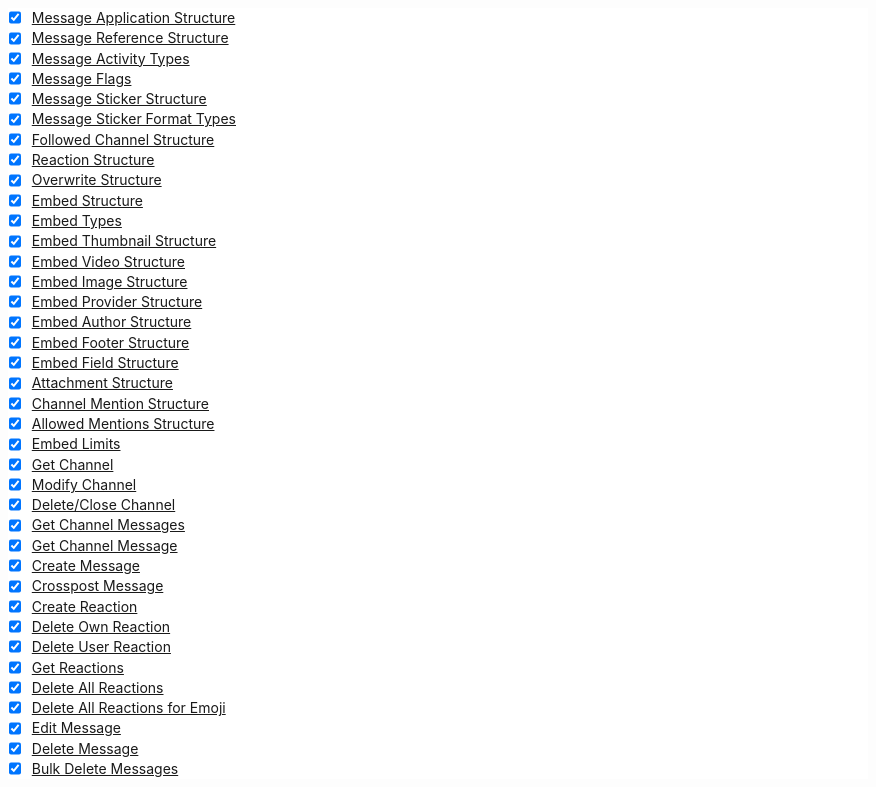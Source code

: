 - [x] [Message Application Structure](https://discord.com/developers/docs/resources/channel#message-object-message-application-structure)
- [x] [Message Reference Structure](https://discord.com/developers/docs/resources/channel#message-object-message-reference-structure)
- [x] [Message Activity Types](https://discord.com/developers/docs/resources/channel#message-object-message-activity-types)
- [x] [Message Flags](https://discord.com/developers/docs/resources/channel#message-object-message-flags)
- [x] [Message Sticker Structure](https://discord.com/developers/docs/resources/channel#message-object-message-sticker-structure)
- [x] [Message Sticker Format Types](https://discord.com/developers/docs/resources/channel#message-object-message-sticker-format-types)
- [x] [Followed Channel Structure](https://discord.com/developers/docs/resources/channel#followed-channel-object)
- [x] [Reaction Structure](https://discord.com/developers/docs/resources/channel#reaction-object)
- [x] [Overwrite Structure](https://discord.com/developers/docs/resources/channel#overwrite-object)
- [x] [Embed Structure](https://discord.com/developers/docs/resources/channel#embed-object)
- [x] [Embed Types](https://discord.com/developers/docs/resources/channel#embed-object-embed-types)
- [x] [Embed Thumbnail Structure](https://discord.com/developers/docs/resources/channel#embed-object-embed-thumbnail-structure)
- [x] [Embed Video Structure](https://discord.com/developers/docs/resources/channel#embed-object-embed-video-structure)
- [x] [Embed Image Structure](https://discord.com/developers/docs/resources/channel#embed-object-embed-image-structure)
- [x] [Embed Provider Structure](https://discord.com/developers/docs/resources/channel#embed-object-embed-provider-structure)
- [x] [Embed Author Structure](https://discord.com/developers/docs/resources/channel#embed-object-embed-author-structure)
- [x] [Embed Footer Structure](https://discord.com/developers/docs/resources/channel#embed-object-embed-footer-structure)
- [x] [Embed Field Structure](https://discord.com/developers/docs/resources/channel#embed-object-embed-field-structure)
- [x] [Attachment Structure](https://discord.com/developers/docs/resources/channel#attachment-object)
- [x] [Channel Mention Structure](https://discord.com/developers/docs/resources/channel#channel-mention-object)
- [x] [Allowed Mentions Structure](https://discord.com/developers/docs/resources/channel#allowed-mentions-object)
- [x] [Embed Limits](https://discord.com/developers/docs/resources/channel#embed-limits)
- [x] [Get Channel](https://discord.com/developers/docs/resources/channel#get-channel)
- [x] [Modify Channel](https://discord.com/developers/docs/resources/channel#modify-channel)
- [x] [Delete/Close Channel](https://discord.com/developers/docs/resources/channel#deleteclose-channel)
- [x] [Get Channel Messages](https://discord.com/developers/docs/resources/channel#get-channel-messages)
- [x] [Get Channel Message](https://discord.com/developers/docs/resources/channel#get-channel-message)
- [x] [Create Message](https://discord.com/developers/docs/resources/channel#create-message)
- [x] [Crosspost Message](https://discord.com/developers/docs/resources/channel#crosspost-message)
- [x] [Create Reaction](https://discord.com/developers/docs/resources/channel#create-reaction)
- [x] [Delete Own Reaction](https://discord.com/developers/docs/resources/channel#delete-own-reaction)
- [x] [Delete User Reaction](https://discord.com/developers/docs/resources/channel#delete-user-reaction)
- [x] [Get Reactions](https://discord.com/developers/docs/resources/channel#get-reactions)
- [x] [Delete All Reactions](https://discord.com/developers/docs/resources/channel#delete-all-reactions)
- [x] [Delete All Reactions for Emoji](https://discord.com/developers/docs/resources/channel#delete-all-reactions-for-emoji)
- [x] [Edit Message](https://discord.com/developers/docs/resources/channel#edit-message)
- [x] [Delete Message](https://discord.com/developers/docs/resources/channel#delete-message)
- [x] [Bulk Delete Messages](https://discord.com/developers/docs/resources/channel#bulk-delete-messages)